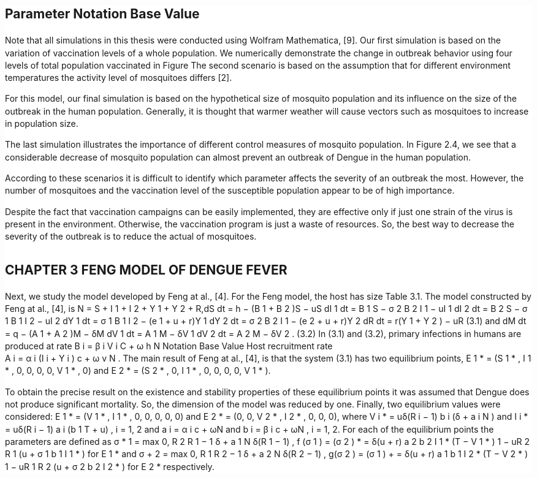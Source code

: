 
## Parameter Notation Base Value

Note that all simulations in this thesis were conducted using Wolfram Mathematica,
[9].
Our first simulation is based on the variation of vaccination levels of a whole population. We numerically demonstrate the change in outbreak behavior using four levels of total population vaccinated in Figure  The second scenario is based on the assumption that for different environment temperatures the activity level of mosquitoes differs [2].

For this model, our final simulation is based on the hypothetical size of mosquito population and its influence on the size of the outbreak in the human population.     Generally, it is thought that warmer weather will cause vectors such as mosquitoes to increase in population size.

The last simulation illustrates the importance of different control measures of mosquito population. In Figure 2.4, we see that a considerable decrease of mosquito population can almost prevent an outbreak of Dengue in the human population.

According to these scenarios it is difficult to identify which parameter affects the severity of an outbreak the most. However, the number of mosquitoes and the vaccination level of the susceptible population appear to be of high importance.

Despite the fact that vaccination campaigns can be easily implemented, they are effective only if just one strain of the virus is present in the environment. Otherwise, the vaccination program is just a waste of resources. So, the best way to decrease the severity of the outbreak is to reduce the actual of mosquitoes.


## CHAPTER 3 FENG MODEL OF DENGUE FEVER

Next, we study the model developed by Feng at al., [4]. For the Feng model, the host has size  Table   3.1. The model constructed by Feng at al., [4], is
N = S + I 1 + I 2 + Y 1 + Y 2 + R,dS dt = h − (B 1 + B 2 )S − uS dI 1 dt = B 1 S − σ 2 B 2 I 1 − uI 1 dI 2 dt = B 2 S − σ 1 B 1 I 2 − uI 2 dY 1 dt = σ 1 B 1 I 2 − (e 1 + u + r)Y 1 dY 2 dt = σ 2 B 2 I 1 − (e 2 + u + r)Y 2 dR dt = r(Y 1 + Y 2 ) − uR (3.1) and dM dt = q − (A 1 + A 2 )M − δM dV 1 dt = A 1 M − δV 1 dV 2 dt = A 2 M − δV 2 . (3.2)
In (3.1) and (3.2), primary infections in humans are produced at rate
B i = β i V i C + ω h N Notation Base Value
Host recruitment rate  
A i = α i (I i + Y i ) c + ω v N .
The main result of Feng at al., [4], is that the system (3.1) has two equilibrium points, E 1 * = (S 1 * , I 1 * , 0, 0, 0, 0, V 1 * , 0) and E 2 * = (S 2 * , 0, I 1 * , 0, 0, 0, 0, V 1 * ).

To obtain the precise result on the existence and stability properties of these equilibrium points it was assumed that Dengue does not produce significant mortality. So, the dimension of the model was reduced by one. Finally, two equilibrium values were considered:
E 1 * = (V 1 * , I 1 * , 0, 0, 0, 0, 0) and E 2 * = (0, 0, V 2 * , I 2 * , 0, 0, 0), where V i * = uδ(R i − 1) b i (δ + a i N ) and I i * = uδ(R i − 1) a i (b 1 T + u) , i = 1, 2 and a i = α i c + ωN and b i = β i c + ωN , i = 1, 2.
For each of the equilibrium points the parameters are defined as σ * 1 = max 0,
R 2 R 1 − 1 δ + a 1 N δ(R 1 − 1) , f (σ 1 ) = (σ 2 ) * = δ(u + r) a 2 b 2 I 1 * (T − V 1 * ) 1 − uR 2 R 1 (u + σ 1 b 1 I 1 * )
for E 1 * and σ + 2 = max 0,
R 1 R 2 − 1 δ + a 2 N δ(R 2 − 1) , g(σ 2 ) = (σ 1 ) + = δ(u + r) a 1 b 1 I 2 * (T − V 2 * ) 1 − uR 1 R 2 (u + σ 2 b 2 I 2 * )
for E 2 * respectively.
